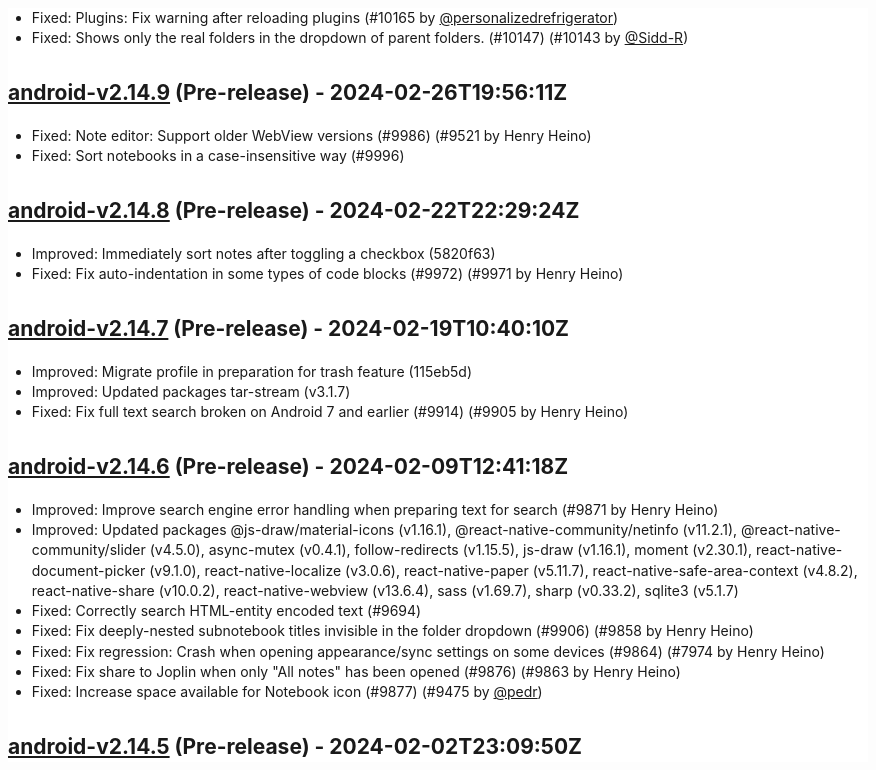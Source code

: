 - Fixed: Plugins: Fix warning after reloading plugins (#10165 by [@personalizedrefrigerator](https://github.com/personalizedrefrigerator))
- Fixed: Shows only the real folders in the dropdown of parent folders. (#10147) (#10143 by [@Sidd-R](https://github.com/Sidd-R))

## [android-v2.14.9](https://github.com/laurent22/joplin/releases/tag/android-v2.14.9) (Pre-release) - 2024-02-26T19:56:11Z

- Fixed: Note editor: Support older WebView versions (#9986) (#9521 by Henry Heino)
- Fixed: Sort notebooks in a case-insensitive way (#9996)

## [android-v2.14.8](https://github.com/laurent22/joplin/releases/tag/android-v2.14.8) (Pre-release) - 2024-02-22T22:29:24Z

- Improved: Immediately sort notes after toggling a checkbox (5820f63)
- Fixed: Fix auto-indentation in some types of code blocks (#9972) (#9971 by Henry Heino)

## [android-v2.14.7](https://github.com/laurent22/joplin/releases/tag/android-v2.14.7) (Pre-release) - 2024-02-19T10:40:10Z

- Improved: Migrate profile in preparation for trash feature (115eb5d)
- Improved: Updated packages tar-stream (v3.1.7)
- Fixed: Fix full text search broken on Android 7 and earlier (#9914) (#9905 by Henry Heino)

## [android-v2.14.6](https://github.com/laurent22/joplin/releases/tag/android-v2.14.6) (Pre-release) - 2024-02-09T12:41:18Z

- Improved: Improve search engine error handling when preparing text for search (#9871 by Henry Heino)
- Improved: Updated packages @js-draw/material-icons (v1.16.1), @react-native-community/netinfo (v11.2.1), @react-native-community/slider (v4.5.0), async-mutex (v0.4.1), follow-redirects (v1.15.5), js-draw (v1.16.1), moment (v2.30.1), react-native-document-picker (v9.1.0), react-native-localize (v3.0.6), react-native-paper (v5.11.7), react-native-safe-area-context (v4.8.2), react-native-share (v10.0.2), react-native-webview (v13.6.4), sass (v1.69.7), sharp (v0.33.2), sqlite3 (v5.1.7)
- Fixed: Correctly search HTML-entity encoded text (#9694)
- Fixed: Fix deeply-nested subnotebook titles invisible in the folder dropdown (#9906) (#9858 by Henry Heino)
- Fixed: Fix regression: Crash when opening appearance/sync settings on some devices (#9864) (#7974 by Henry Heino)
- Fixed: Fix share to Joplin when only "All notes" has been opened (#9876) (#9863 by Henry Heino)
- Fixed: Increase space available for Notebook icon (#9877) (#9475 by [@pedr](https://github.com/pedr))

## [android-v2.14.5](https://github.com/laurent22/joplin/releases/tag/android-v2.14.5) (Pre-release) - 2024-02-02T23:09:50Z
